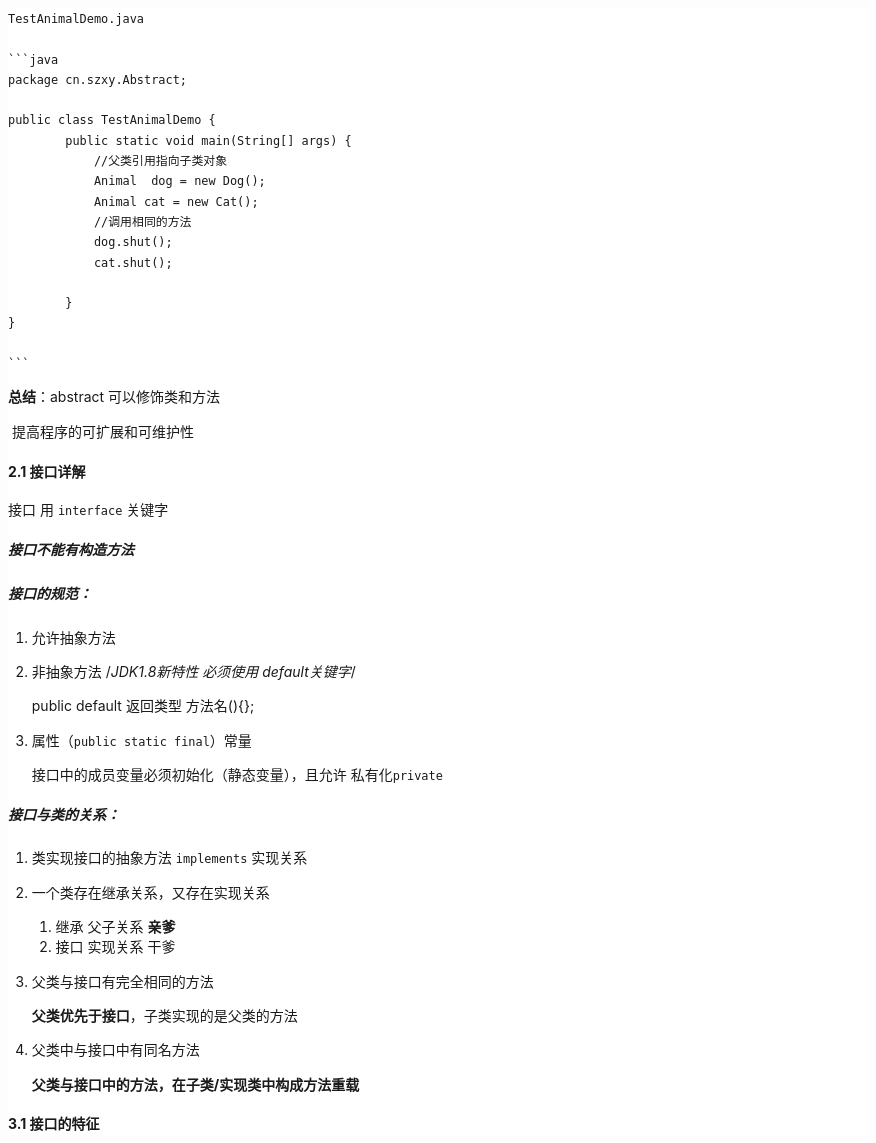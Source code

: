     TestAnimalDemo.java

    ```java
    package cn.szxy.Abstract;
    
    public class TestAnimalDemo {
    		public static void main(String[] args) {
    			//父类引用指向子类对象
    			Animal  dog = new Dog();
    			Animal cat = new Cat();
    			//调用相同的方法
    			dog.shut();
    			cat.shut();
    			
    		}
    }
    
    ```

**总结**：abstract 可以修饰类和方法

​	   提高程序的可扩展和可维护性



#### 2.1 接口详解

接口 用  `interface` 关键字

##### 接口不能有构造方法

##### 接口的规范：

1. 允许抽象方法

2. 非抽象方法 /*JDK1.8新特性 必须使用 default关键字*/

    public default  返回类型 方法名(){};

3. 属性（`public static final`）常量

   接口中的成员变量必须初始化（静态变量），且允许	私有化`private`


##### 接口与类的关系：

1. 类实现接口的抽象方法 `implements`      实现关系

2. 一个类存在继承关系，又存在实现关系 

   1. 继承  父子关系 **亲爹**
   2. 接口 实现关系  干爹

3. 父类与接口有完全相同的方法

      **父类优先于接口**，子类实现的是父类的方法

4. 父类中与接口中有同名方法

     **父类与接口中的方法，在子类/实现类中构成方法重载**

#### 3.1 接口的特征
